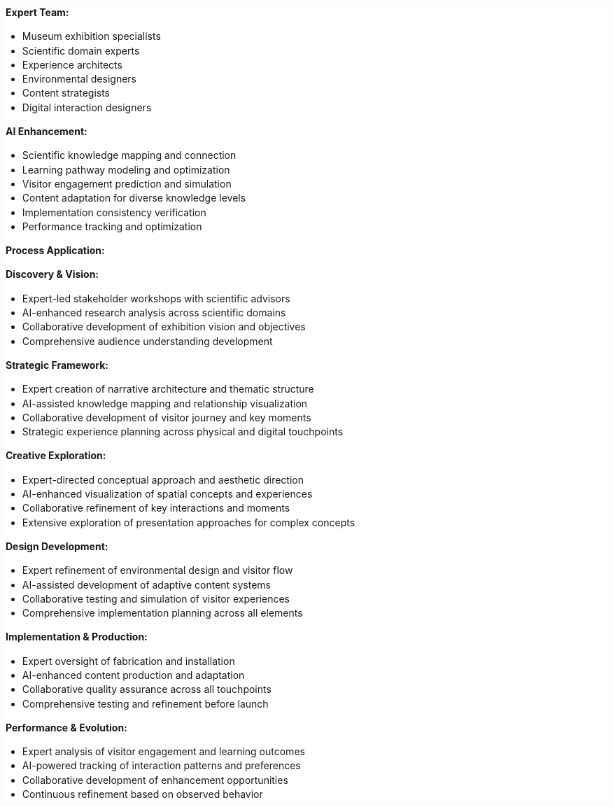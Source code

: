 **Expert Team:**

- Museum exhibition specialists
- Scientific domain experts
- Experience architects
- Environmental designers
- Content strategists
- Digital interaction designers

**AI Enhancement:**

- Scientific knowledge mapping and connection
- Learning pathway modeling and optimization
- Visitor engagement prediction and simulation
- Content adaptation for diverse knowledge levels
- Implementation consistency verification
- Performance tracking and optimization

**Process Application:**

**Discovery & Vision:**

- Expert-led stakeholder workshops with scientific advisors
- AI-enhanced research analysis across scientific domains
- Collaborative development of exhibition vision and objectives
- Comprehensive audience understanding development

**Strategic Framework:**

- Expert creation of narrative architecture and thematic structure
- AI-assisted knowledge mapping and relationship visualization
- Collaborative development of visitor journey and key moments
- Strategic experience planning across physical and digital touchpoints

**Creative Exploration:**

- Expert-directed conceptual approach and aesthetic direction
- AI-enhanced visualization of spatial concepts and experiences
- Collaborative refinement of key interactions and moments
- Extensive exploration of presentation approaches for complex concepts

**Design Development:**

- Expert refinement of environmental design and visitor flow
- AI-assisted development of adaptive content systems
- Collaborative testing and simulation of visitor experiences
- Comprehensive implementation planning across all elements

**Implementation & Production:**

- Expert oversight of fabrication and installation
- AI-enhanced content production and adaptation
- Collaborative quality assurance across all touchpoints
- Comprehensive testing and refinement before launch

**Performance & Evolution:**

- Expert analysis of visitor engagement and learning outcomes
- AI-powered tracking of interaction patterns and preferences
- Collaborative development of enhancement opportunities
- Continuous refinement based on observed behavior
